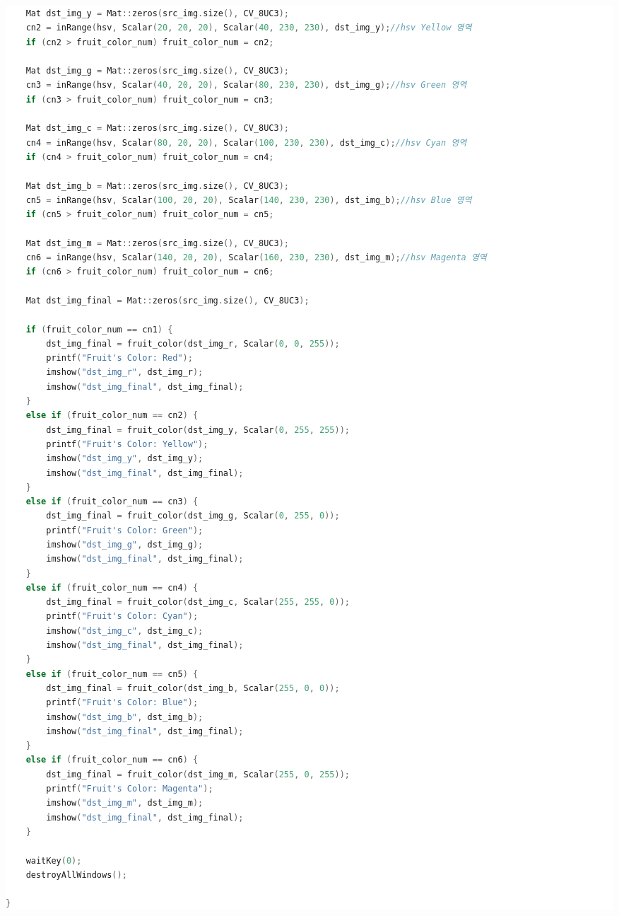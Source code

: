 ```cpp
	Mat dst_img_y = Mat::zeros(src_img.size(), CV_8UC3);
	cn2 = inRange(hsv, Scalar(20, 20, 20), Scalar(40, 230, 230), dst_img_y);//hsv Yellow 영역
	if (cn2 > fruit_color_num) fruit_color_num = cn2;

	Mat dst_img_g = Mat::zeros(src_img.size(), CV_8UC3);
	cn3 = inRange(hsv, Scalar(40, 20, 20), Scalar(80, 230, 230), dst_img_g);//hsv Green 영역
	if (cn3 > fruit_color_num) fruit_color_num = cn3;

	Mat dst_img_c = Mat::zeros(src_img.size(), CV_8UC3);
	cn4 = inRange(hsv, Scalar(80, 20, 20), Scalar(100, 230, 230), dst_img_c);//hsv Cyan 영역
	if (cn4 > fruit_color_num) fruit_color_num = cn4;

	Mat dst_img_b = Mat::zeros(src_img.size(), CV_8UC3);
	cn5 = inRange(hsv, Scalar(100, 20, 20), Scalar(140, 230, 230), dst_img_b);//hsv Blue 영역
	if (cn5 > fruit_color_num) fruit_color_num = cn5;

	Mat dst_img_m = Mat::zeros(src_img.size(), CV_8UC3);
	cn6 = inRange(hsv, Scalar(140, 20, 20), Scalar(160, 230, 230), dst_img_m);//hsv Magenta 영역
	if (cn6 > fruit_color_num) fruit_color_num = cn6;

	Mat dst_img_final = Mat::zeros(src_img.size(), CV_8UC3);

	if (fruit_color_num == cn1) {
		dst_img_final = fruit_color(dst_img_r, Scalar(0, 0, 255));
		printf("Fruit's Color: Red");
		imshow("dst_img_r", dst_img_r);
		imshow("dst_img_final", dst_img_final);
	}
	else if (fruit_color_num == cn2) {
		dst_img_final = fruit_color(dst_img_y, Scalar(0, 255, 255));
		printf("Fruit's Color: Yellow");
		imshow("dst_img_y", dst_img_y);
		imshow("dst_img_final", dst_img_final);
	}
	else if (fruit_color_num == cn3) {
		dst_img_final = fruit_color(dst_img_g, Scalar(0, 255, 0));
		printf("Fruit's Color: Green");
		imshow("dst_img_g", dst_img_g);
		imshow("dst_img_final", dst_img_final);
	}
	else if (fruit_color_num == cn4) {
		dst_img_final = fruit_color(dst_img_c, Scalar(255, 255, 0));
		printf("Fruit's Color: Cyan");
		imshow("dst_img_c", dst_img_c);
		imshow("dst_img_final", dst_img_final);
	}
	else if (fruit_color_num == cn5) {
		dst_img_final = fruit_color(dst_img_b, Scalar(255, 0, 0));
		printf("Fruit's Color: Blue");
		imshow("dst_img_b", dst_img_b);
		imshow("dst_img_final", dst_img_final);
	}
	else if (fruit_color_num == cn6) {
		dst_img_final = fruit_color(dst_img_m, Scalar(255, 0, 255));
		printf("Fruit's Color: Magenta");
		imshow("dst_img_m", dst_img_m);
		imshow("dst_img_final", dst_img_final);
	}

	waitKey(0);
	destroyAllWindows();

}
```